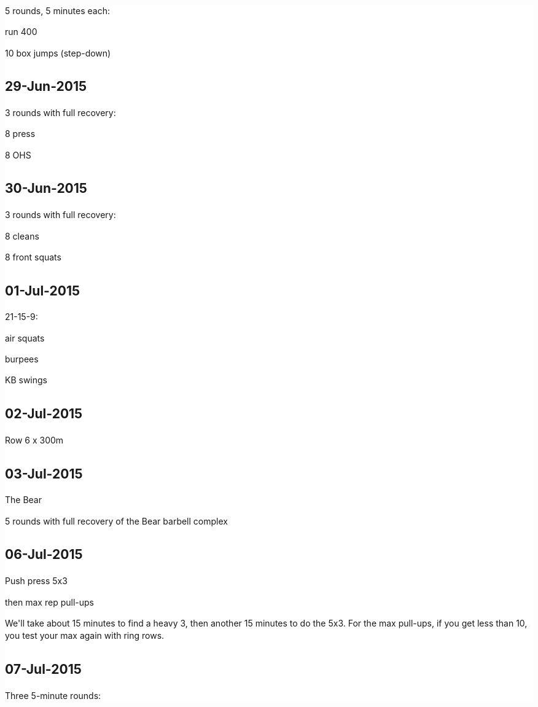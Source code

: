 5 rounds, 5 minutes each:  

run 400  

10 box jumps (step-down)

##  29-Jun-2015

3 rounds with full recovery:  

8 press  

8 OHS

##  30-Jun-2015

3 rounds with full recovery:  

8 cleans  

8 front squats

##  01-Jul-2015

21-15-9:  

air squats  

burpees  

KB swings

##  02-Jul-2015

Row 6 x 300m

##  03-Jul-2015

The Bear  

5 rounds with full recovery of the Bear barbell complex

##  06-Jul-2015

Push press 5x3  

then max rep pull-ups  

  

We'll take about 15 minutes to find a heavy 3, then another 15 minutes to do the 5x3. For the max pull-ups, if you get less than 10, you test your max again with ring rows.

##  07-Jul-2015

Three 5-minute rounds:  
